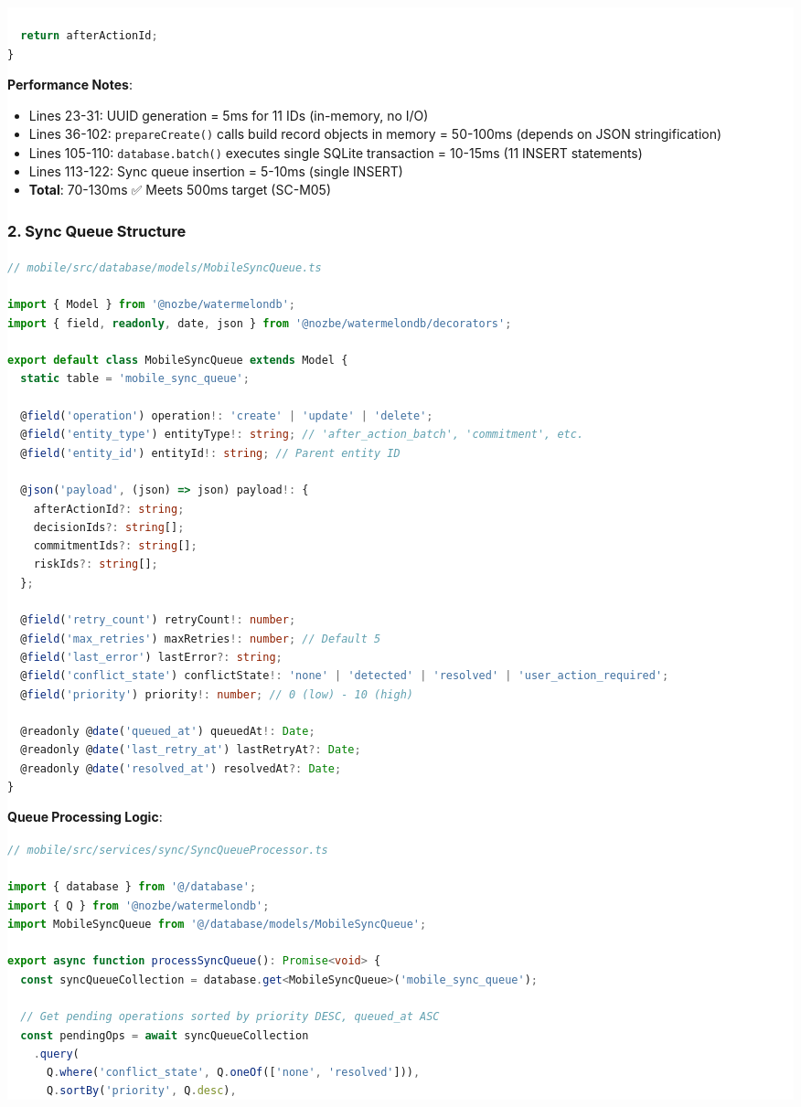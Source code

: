 ```typescript

  return afterActionId;
}
```

**Performance Notes**:
- Lines 23-31: UUID generation = 5ms for 11 IDs (in-memory, no I/O)
- Lines 36-102: `prepareCreate()` calls build record objects in memory = 50-100ms (depends on JSON stringification)
- Lines 105-110: `database.batch()` executes single SQLite transaction = 10-15ms (11 INSERT statements)
- Lines 113-122: Sync queue insertion = 5-10ms (single INSERT)
- **Total**: 70-130ms ✅ Meets 500ms target (SC-M05)

### 2. Sync Queue Structure

```typescript
// mobile/src/database/models/MobileSyncQueue.ts

import { Model } from '@nozbe/watermelondb';
import { field, readonly, date, json } from '@nozbe/watermelondb/decorators';

export default class MobileSyncQueue extends Model {
  static table = 'mobile_sync_queue';

  @field('operation') operation!: 'create' | 'update' | 'delete';
  @field('entity_type') entityType!: string; // 'after_action_batch', 'commitment', etc.
  @field('entity_id') entityId!: string; // Parent entity ID

  @json('payload', (json) => json) payload!: {
    afterActionId?: string;
    decisionIds?: string[];
    commitmentIds?: string[];
    riskIds?: string[];
  };

  @field('retry_count') retryCount!: number;
  @field('max_retries') maxRetries!: number; // Default 5
  @field('last_error') lastError?: string;
  @field('conflict_state') conflictState!: 'none' | 'detected' | 'resolved' | 'user_action_required';
  @field('priority') priority!: number; // 0 (low) - 10 (high)

  @readonly @date('queued_at') queuedAt!: Date;
  @readonly @date('last_retry_at') lastRetryAt?: Date;
  @readonly @date('resolved_at') resolvedAt?: Date;
}
```

**Queue Processing Logic**:
```typescript
// mobile/src/services/sync/SyncQueueProcessor.ts

import { database } from '@/database';
import { Q } from '@nozbe/watermelondb';
import MobileSyncQueue from '@/database/models/MobileSyncQueue';

export async function processSyncQueue(): Promise<void> {
  const syncQueueCollection = database.get<MobileSyncQueue>('mobile_sync_queue');

  // Get pending operations sorted by priority DESC, queued_at ASC
  const pendingOps = await syncQueueCollection
    .query(
      Q.where('conflict_state', Q.oneOf(['none', 'resolved'])),
      Q.sortBy('priority', Q.desc),
```